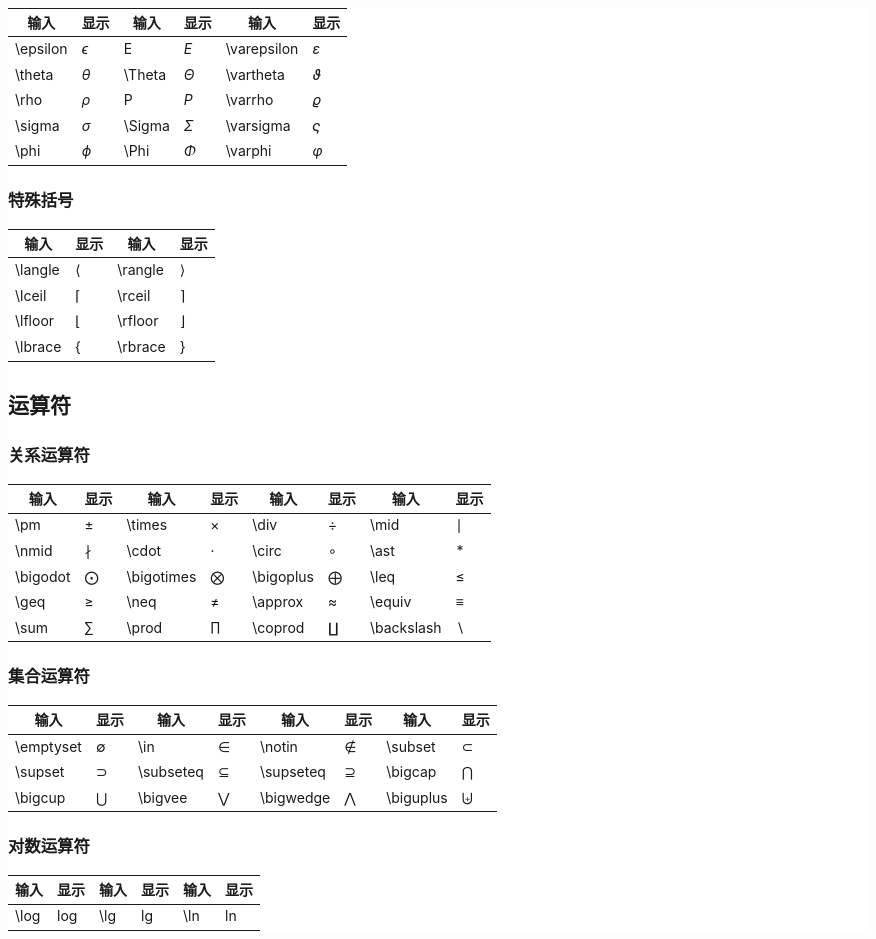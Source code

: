 | 输入 | 显示 | 输入 | 显示 | 输入 | 显示 |
| --- | --- | --- | --- | --- | --- |
| \epsilon | $\epsilon$ | E | $E$ | \varepsilon	| $\varepsilon$ |	
| \theta | $\theta$ | \Theta | $\Theta$ | \vartheta	| $\vartheta$ |	
| \rho | $\rho$ | P | $P$ | \varrho	| $\varrho$ |	
| \sigma | $\sigma$ | \Sigma | $\Sigma$ | \varsigma	| $\varsigma$ |	
| \phi | $\phi$ | \Phi | $\Phi$ | \varphi	| $\varphi$ |

### 特殊括号

| 输入 | 显示 | 输入 | 显示 |
| --- | --- | --- | --- |
| \langle | $\langle$ | \rangle | $\rangle$ |
| \lceil  | $\lceil$ | \rceil | $\rceil$ |
| \lfloor | $\lfloor$ | \rfloor | $\rfloor$ |
| \lbrace | $\lbrace$ | \rbrace | $\rbrace$ |

## 运算符

### 关系运算符

| 输入 | 显示 | 输入 | 显示 | 输入 | 显示 | 输入 | 显示 |
| --- | --- | --- | --- | --- | --- | --- | --- |
| \pm	 | $\pm$ | \times | $\times$ | \div	 | $\div$ | \mid | $\mid$ |
| \nmid	 | $\nmid$ | \cdot | $\cdot$ | \circ	 | $\circ$ | \ast | $\ast$ |
| \bigodot	 | $\bigodot$ | \bigotimes | $\bigotimes$ | \bigoplus	 | $\bigoplus$ | \leq | $\leq$ |
| \geq	 | $\geq$ | \neq | $\neq$ | \approx	 | $\approx$ | \equiv | $\equiv$ |
| \sum	 | $\sum$ | \prod | $\prod$ | \coprod	 | $\coprod$ | \backslash | $\backslash$ |

### 集合运算符

| 输入 | 显示 | 输入 | 显示 | 输入 | 显示 | 输入 | 显示 |
| --- | --- | --- | --- | --- | --- | --- | --- |
| \emptyset	 | $\emptyset$ | \in | $\in$ | \notin	 | $\notin$ | \subset | $\subset$ |
| \supset	 | $\supset$ | \subseteq | $\subseteq$ | \supseteq	 | $\supseteq$ | \bigcap | $\bigcap$ |
| \bigcup	 | $\bigcup$ | \bigvee | $\bigvee$ | \bigwedge	 | $\bigwedge$ | \biguplus | $\biguplus$ |

### 对数运算符
| 输入 | 显示 | 输入 | 显示 | 输入 | 显示 |
| --- | --- | --- | --- | --- | --- |
| \log	 | $\log$ | \lg | $\lg$ | \ln | $\ln$ |
